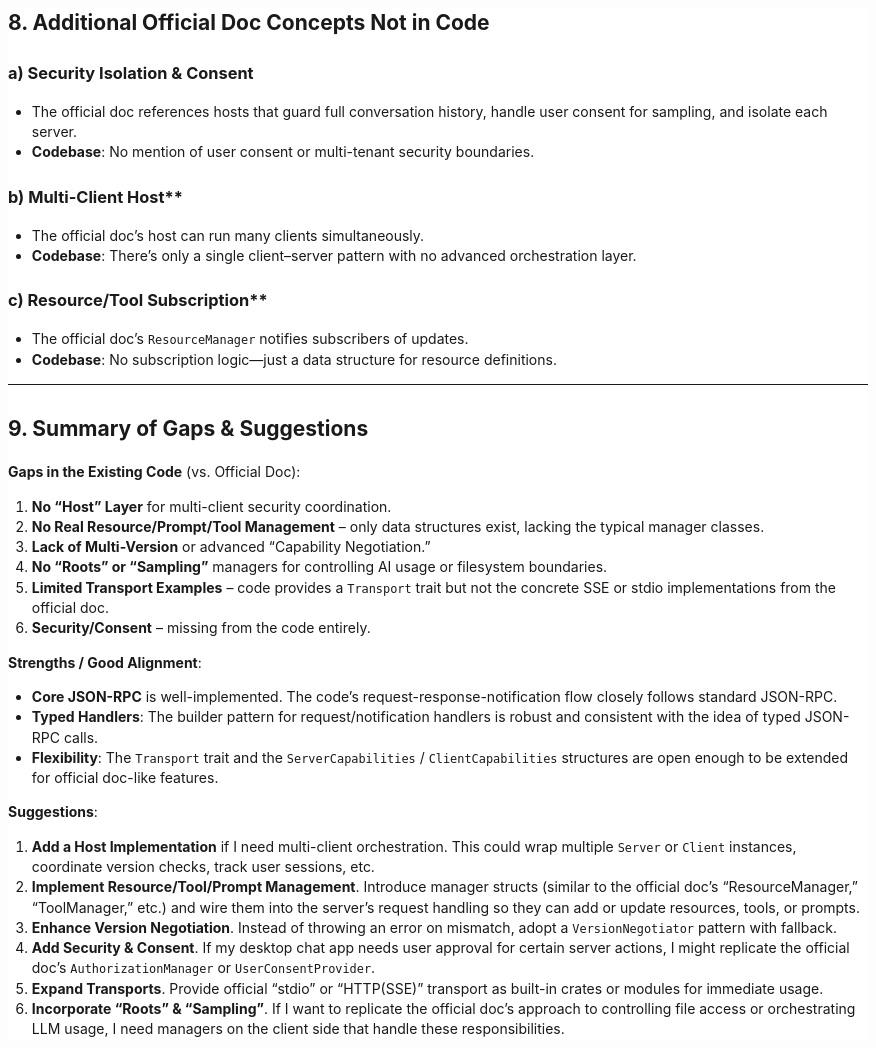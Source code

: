 ## 8. Additional Official Doc Concepts Not in Code

### a) Security Isolation & Consent

- The official doc references hosts that guard full conversation history, handle user consent for sampling, and isolate each server.
- **Codebase**: No mention of user consent or multi-tenant security boundaries.

### b) Multi-Client Host\*\*

- The official doc’s host can run many clients simultaneously.
- **Codebase**: There’s only a single client–server pattern with no advanced orchestration layer.

### c) Resource/Tool Subscription\*\*

- The official doc’s `ResourceManager` notifies subscribers of updates.
- **Codebase**: No subscription logic—just a data structure for resource definitions.

---

## 9. Summary of Gaps & Suggestions

**Gaps in the Existing Code** (vs. Official Doc):

1. **No “Host” Layer** for multi-client security coordination.
2. **No Real Resource/Prompt/Tool Management** – only data structures exist, lacking the typical manager classes.
3. **Lack of Multi-Version** or advanced “Capability Negotiation.”
4. **No “Roots” or “Sampling”** managers for controlling AI usage or filesystem boundaries.
5. **Limited Transport Examples** – code provides a `Transport` trait but not the concrete SSE or stdio implementations from the official doc.
6. **Security/Consent** – missing from the code entirely.

**Strengths / Good Alignment**:

- **Core JSON-RPC** is well-implemented. The code’s request-response-notification flow closely follows standard JSON-RPC.
- **Typed Handlers**: The builder pattern for request/notification handlers is robust and consistent with the idea of typed JSON-RPC calls.
- **Flexibility**: The `Transport` trait and the `ServerCapabilities` / `ClientCapabilities` structures are open enough to be extended for official doc-like features.

**Suggestions**:

1. **Add a Host Implementation** if I need multi-client orchestration. This could wrap multiple `Server` or `Client` instances, coordinate version checks, track user sessions, etc.
2. **Implement Resource/Tool/Prompt Management**. Introduce manager structs (similar to the official doc’s “ResourceManager,” “ToolManager,” etc.) and wire them into the server’s request handling so they can add or update resources, tools, or prompts.
3. **Enhance Version Negotiation**. Instead of throwing an error on mismatch, adopt a `VersionNegotiator` pattern with fallback.
4. **Add Security & Consent**. If my desktop chat app needs user approval for certain server actions, I might replicate the official doc’s `AuthorizationManager` or `UserConsentProvider`.
5. **Expand Transports**. Provide official “stdio” or “HTTP(SSE)” transport as built-in crates or modules for immediate usage.
6. **Incorporate “Roots” & “Sampling”**. If I want to replicate the official doc’s approach to controlling file access or orchestrating LLM usage, I need managers on the client side that handle these responsibilities.
